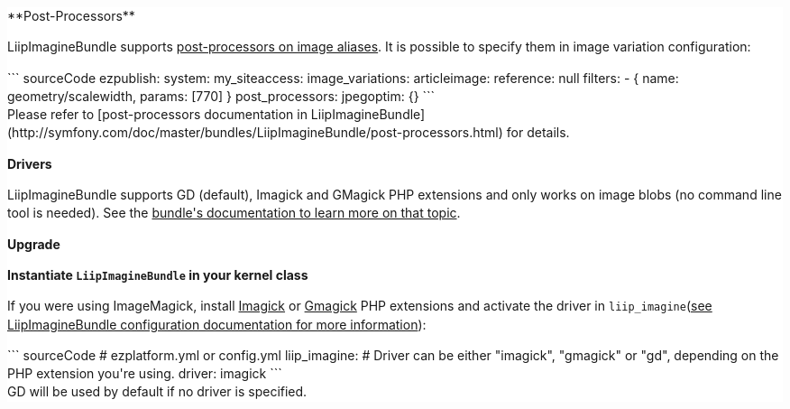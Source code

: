</div>
</div>
**Post-Processors**

LiipImagineBundle supports [post-processors on image aliases](http://symfony.com/doc/master/bundles/LiipImagineBundle/post-processors.html). It is possible to specify them in image variation configuration:

<div class="code panel pdl" style="border-width: 1px;">
<div class="codeContent panelContent pdl">
``` sourceCode
ezpublish:
    system:
        my_siteaccess:
            image_variations:
                articleimage:
                    reference: null
                    filters:
                        - { name: geometry/scalewidth, params: [770] }
                    post_processors:
                        jpegoptim: {}
```

</div>
</div>
Please refer to [post-processors documentation in LiipImagineBundle](http://symfony.com/doc/master/bundles/LiipImagineBundle/post-processors.html) for details.

**Drivers**

LiipImagineBundle supports GD (default), Imagick and GMagick PHP extensions and only works on image blobs (no command line tool is needed). See the [bundle's documentation to learn more on that topic](http://symfony.com/doc/master/bundles/LiipImagineBundle/configuration.html).

**Upgrade**

**Instantiate `LiipImagineBundle` in your kernel class**

If you were using ImageMagick, install [Imagick](http://php.net/imagick) or [Gmagick](http://php.net/gmagick) PHP extensions and activate the driver in `liip_imagine`([see LiipImagineBundle configuration documentation for more information](http://symfony.com/doc/master/bundles/LiipImagineBundle/configuration.html)):

<div class="code panel pdl" style="border-width: 1px;">
<div class="codeContent panelContent pdl">
``` sourceCode
# ezplatform.yml or config.yml
liip_imagine:
    # Driver can be either "imagick", "gmagick" or "gd", depending on the PHP extension you're using.
    driver: imagick
```

</div>
</div>
<div
class="confluence-information-macro confluence-information-macro-information">
<div class="confluence-information-macro-body">
GD will be used by default if no driver is specified.
